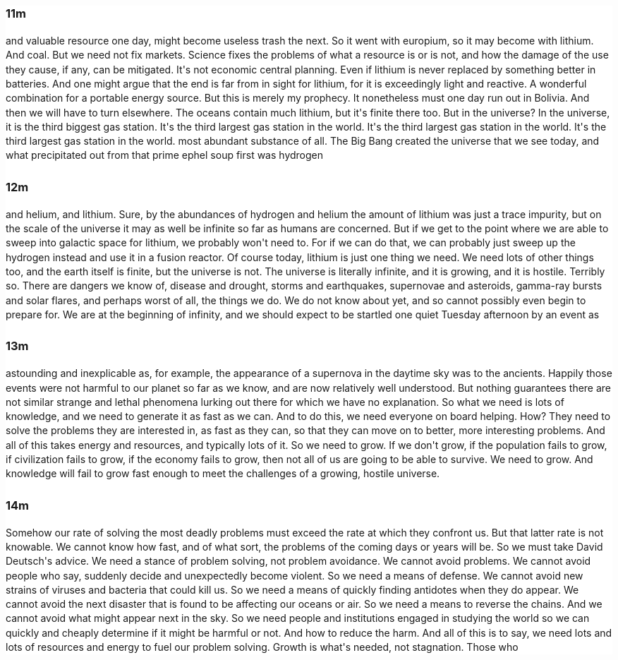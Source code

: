 ### 11m

and valuable resource one day, might become useless trash the next. So it went with europium, so it may become with lithium. And coal. But we need not fix markets. Science fixes the problems of what a resource is or is not, and how the damage of the use they cause, if any, can be mitigated. It's not economic central planning. Even if lithium is never replaced by something better in batteries. And one might argue that the end is far from in sight for lithium, for it is exceedingly light and reactive. A wonderful combination for a portable energy source. But this is merely my prophecy. It nonetheless must one day run out in Bolivia. And then we will have to turn elsewhere. The oceans contain much lithium, but it's finite there too. But in the universe? In the universe, it is the third biggest gas station. It's the third largest gas station in the world. It's the third largest gas station in the world. It's the third largest gas station in the world. most abundant substance of all. The Big Bang created the universe that we see today, and what precipitated out from that prime ephel soup first was hydrogen

### 12m

and helium, and lithium. Sure, by the abundances of hydrogen and helium the amount of lithium was just a trace impurity, but on the scale of the universe it may as well be infinite so far as humans are concerned. But if we get to the point where we are able to sweep into galactic space for lithium, we probably won't need to. For if we can do that, we can probably just sweep up the hydrogen instead and use it in a fusion reactor. Of course today, lithium is just one thing we need. We need lots of other things too, and the earth itself is finite, but the universe is not. The universe is literally infinite, and it is growing, and it is hostile. Terribly so. There are dangers we know of, disease and drought, storms and earthquakes, supernovae and asteroids, gamma-ray bursts and solar flares, and perhaps worst of all, the things we do. We do not know about yet, and so cannot possibly even begin to prepare for. We are at the beginning of infinity, and we should expect to be startled one quiet Tuesday afternoon by an event as

### 13m

astounding and inexplicable as, for example, the appearance of a supernova in the daytime sky was to the ancients. Happily those events were not harmful to our planet so far as we know, and are now relatively well understood. But nothing guarantees there are not similar strange and lethal phenomena lurking out there for which we have no explanation. So what we need is lots of knowledge, and we need to generate it as fast as we can. And to do this, we need everyone on board helping. How? They need to solve the problems they are interested in, as fast as they can, so that they can move on to better, more interesting problems. And all of this takes energy and resources, and typically lots of it. So we need to grow. If we don't grow, if the population fails to grow, if civilization fails to grow, if the economy fails to grow, then not all of us are going to be able to survive. We need to grow. And knowledge will fail to grow fast enough to meet the challenges of a growing, hostile universe.

### 14m

Somehow our rate of solving the most deadly problems must exceed the rate at which they confront us. But that latter rate is not knowable. We cannot know how fast, and of what sort, the problems of the coming days or years will be. So we must take David Deutsch's advice. We need a stance of problem solving, not problem avoidance. We cannot avoid problems. We cannot avoid people who say, suddenly decide and unexpectedly become violent. So we need a means of defense. We cannot avoid new strains of viruses and bacteria that could kill us. So we need a means of quickly finding antidotes when they do appear. We cannot avoid the next disaster that is found to be affecting our oceans or air. So we need a means to reverse the chains. And we cannot avoid what might appear next in the sky. So we need people and institutions engaged in studying the world so we can quickly and cheaply determine if it might be harmful or not. And how to reduce the harm. And all of this is to say, we need lots and lots of resources and energy to fuel our problem solving. Growth is what's needed, not stagnation. Those who
